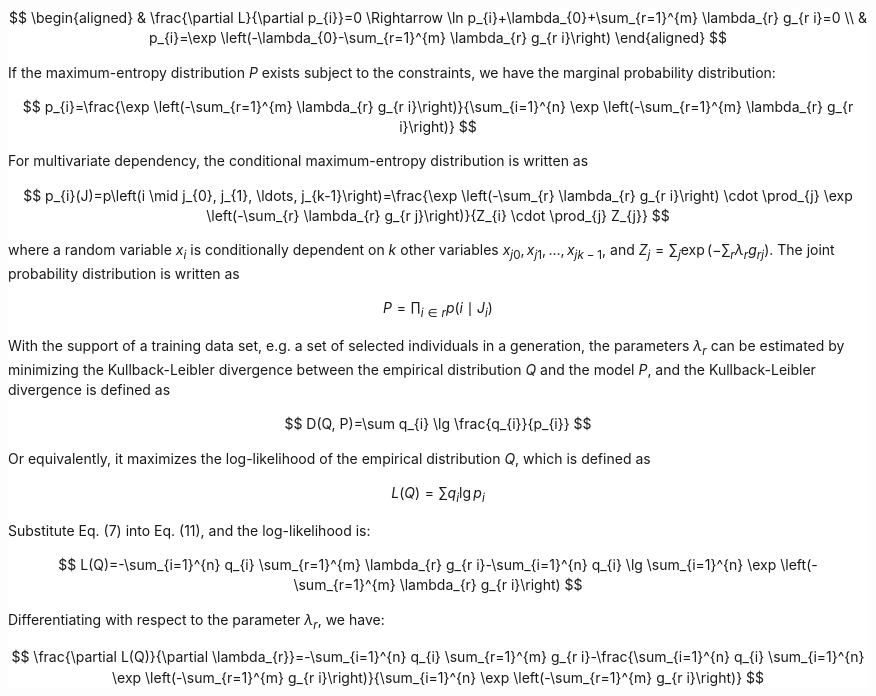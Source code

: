 $$
\begin{aligned}
& \frac{\partial L}{\partial p_{i}}=0 \Rightarrow \ln p_{i}+\lambda_{0}+\sum_{r=1}^{m} \lambda_{r} g_{r i}=0 \\
& p_{i}=\exp \left(-\lambda_{0}-\sum_{r=1}^{m} \lambda_{r} g_{r i}\right)
\end{aligned}
$$

If the maximum-entropy distribution $P$ exists subject to the constraints, we have the marginal probability distribution:

$$
p_{i}=\frac{\exp \left(-\sum_{r=1}^{m} \lambda_{r} g_{r i}\right)}{\sum_{i=1}^{n} \exp \left(-\sum_{r=1}^{m} \lambda_{r} g_{r i}\right)}
$$

For multivariate dependency, the conditional maximum-entropy distribution is written as

$$
p_{i}(J)=p\left(i \mid j_{0}, j_{1}, \ldots, j_{k-1}\right)=\frac{\exp \left(-\sum_{r} \lambda_{r} g_{r i}\right) \cdot \prod_{j} \exp \left(-\sum_{r} \lambda_{r} g_{r j}\right)}{Z_{i} \cdot \prod_{j} Z_{j}}
$$

where a random variable $x_{i}$ is conditionally dependent on $k$ other variables $x_{j 0}, x_{j 1}, \ldots, x_{j k-1}$, and $Z_{j}=\sum_{j} \exp \left(-\sum_{r} \lambda_{r} g_{r j}\right)$. The joint probability distribution is written as

$$
P=\prod_{i \in r} p\left(i \mid J_{i}\right)
$$

With the support of a training data set, e.g. a set of selected individuals in a generation, the parameters $\lambda_{r}$ can be estimated by minimizing the Kullback-Leibler divergence between the empirical distribution $Q$ and the model $P$, and the Kullback-Leibler divergence is defined as

$$
D(Q, P)=\sum q_{i} \lg \frac{q_{i}}{p_{i}}
$$

Or equivalently, it maximizes the log-likelihood of the empirical distribution $Q$, which is defined as

$$
L(Q)=\sum q_{i} \lg p_{i}
$$

Substitute Eq. (7) into Eq. (11), and the log-likelihood is:

$$
L(Q)=-\sum_{i=1}^{n} q_{i} \sum_{r=1}^{m} \lambda_{r} g_{r i}-\sum_{i=1}^{n} q_{i} \lg \sum_{i=1}^{n} \exp \left(-\sum_{r=1}^{m} \lambda_{r} g_{r i}\right)
$$

Differentiating with respect to the parameter $\lambda_{r}$, we have:

$$
\frac{\partial L(Q)}{\partial \lambda_{r}}=-\sum_{i=1}^{n} q_{i} \sum_{r=1}^{m} g_{r i}-\frac{\sum_{i=1}^{n} q_{i} \sum_{i=1}^{n} \exp \left(-\sum_{r=1}^{m} g_{r i}\right)}{\sum_{i=1}^{n} \exp \left(-\sum_{r=1}^{m} g_{r i}\right)}
$$

